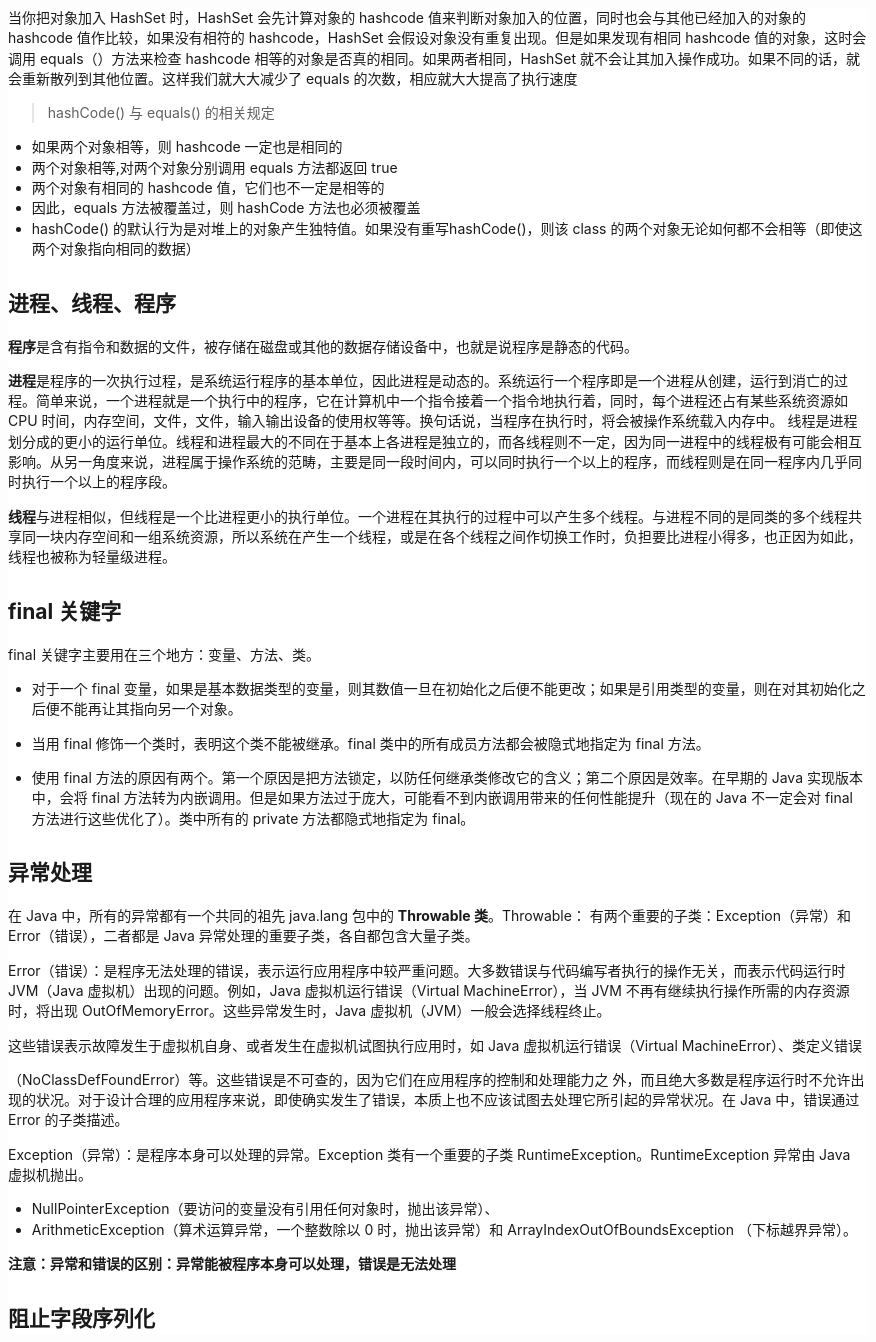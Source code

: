 当你把对象加入 HashSet 时，HashSet 会先计算对象的 hashcode 值来判断对象加入的位置，同时也会与其他已经加入的对象的 hashcode 值作比较，如果没有相符的 hashcode，HashSet 会假设对象没有重复出现。但是如果发现有相同 hashcode 值的对象，这时会调用 equals（）方法来检查 hashcode 相等的对象是否真的相同。如果两者相同，HashSet 就不会让其加入操作成功。如果不同的话，就会重新散列到其他位置。这样我们就大大减少了 equals 的次数，相应就大大提高了执行速度

> hashCode() 与 equals() 的相关规定

- 如果两个对象相等，则 hashcode 一定也是相同的
- 两个对象相等,对两个对象分别调用 equals 方法都返回 true
- 两个对象有相同的 hashcode 值，它们也不一定是相等的
- 因此，equals 方法被覆盖过，则 hashCode 方法也必须被覆盖
- hashCode() 的默认行为是对堆上的对象产生独特值。如果没有重写hashCode()，则该 class 的两个对象无论如何都不会相等（即使这两个对象指向相同的数据）

## 进程、线程、程序

<b>程序</b>是含有指令和数据的文件，被存储在磁盘或其他的数据存储设备中，也就是说程序是静态的代码。

<b>进程</b>是程序的一次执行过程，是系统运行程序的基本单位，因此进程是动态的。系统运行一个程序即是一个进程从创建，运行到消亡的过程。简单来说，一个进程就是一个执行中的程序，它在计算机中一个指令接着一个指令地执行着，同时，每个进程还占有某些系统资源如 CPU 时间，内存空间，文件，文件，输入输出设备的使用权等等。换句话说，当程序在执行时，将会被操作系统载入内存中。 线程是进程划分成的更小的运行单位。线程和进程最大的不同在于基本上各进程是独立的，而各线程则不一定，因为同一进程中的线程极有可能会相互影响。从另一角度来说，进程属于操作系统的范畴，主要是同一段时间内，可以同时执行一个以上的程序，而线程则是在同一程序内几乎同时执行一个以上的程序段。

<b>线程</b>与进程相似，但线程是一个比进程更小的执行单位。一个进程在其执行的过程中可以产生多个线程。与进程不同的是同类的多个线程共享同一块内存空间和一组系统资源，所以系统在产生一个线程，或是在各个线程之间作切换工作时，负担要比进程小得多，也正因为如此，线程也被称为轻量级进程。

## final 关键字

final 关键字主要用在三个地方：变量、方法、类。

- 对于一个 final 变量，如果是基本数据类型的变量，则其数值一旦在初始化之后便不能更改；如果是引用类型的变量，则在对其初始化之后便不能再让其指向另一个对象。

- 当用 final 修饰一个类时，表明这个类不能被继承。final 类中的所有成员方法都会被隐式地指定为 final 方法。

- 使用 final 方法的原因有两个。第一个原因是把方法锁定，以防任何继承类修改它的含义；第二个原因是效率。在早期的 Java 实现版本中，会将 final 方法转为内嵌调用。但是如果方法过于庞大，可能看不到内嵌调用带来的任何性能提升（现在的 Java 不一定会对 final 方法进行这些优化了）。类中所有的 private 方法都隐式地指定为 final。

## 异常处理

在 Java 中，所有的异常都有一个共同的祖先 java.lang 包中的 <b>Throwable 类</b>。Throwable： 有两个重要的子类：Exception（异常）和 Error（错误），二者都是 Java 异常处理的重要子类，各自都包含大量子类。

Error（错误）：是程序无法处理的错误，表示运行应用程序中较严重问题。大多数错误与代码编写者执行的操作无关，而表示代码运行时 JVM（Java 虚拟机）出现的问题。例如，Java 虚拟机运行错误（Virtual MachineError），当 JVM 不再有继续执行操作所需的内存资源时，将出现 OutOfMemoryError。这些异常发生时，Java 虚拟机（JVM）一般会选择线程终止。

这些错误表示故障发生于虚拟机自身、或者发生在虚拟机试图执行应用时，如 Java 虚拟机运行错误（Virtual MachineError）、类定义错误

（NoClassDefFoundError）等。这些错误是不可查的，因为它们在应用程序的控制和处理能力之 外，而且绝大多数是程序运行时不允许出现的状况。对于设计合理的应用程序来说，即使确实发生了错误，本质上也不应该试图去处理它所引起的异常状况。在 Java 中，错误通过 Error 的子类描述。

Exception（异常）：是程序本身可以处理的异常。Exception 类有一个重要的子类 RuntimeException。RuntimeException 异常由 Java 虚拟机抛出。

- NullPointerException（要访问的变量没有引用任何对象时，抛出该异常）、
- ArithmeticException（算术运算异常，一个整数除以 0 时，抛出该异常）和 ArrayIndexOutOfBoundsException （下标越界异常）。

<b>注意：异常和错误的区别：异常能被程序本身可以处理，错误是无法处理</b>

## 阻止字段序列化
